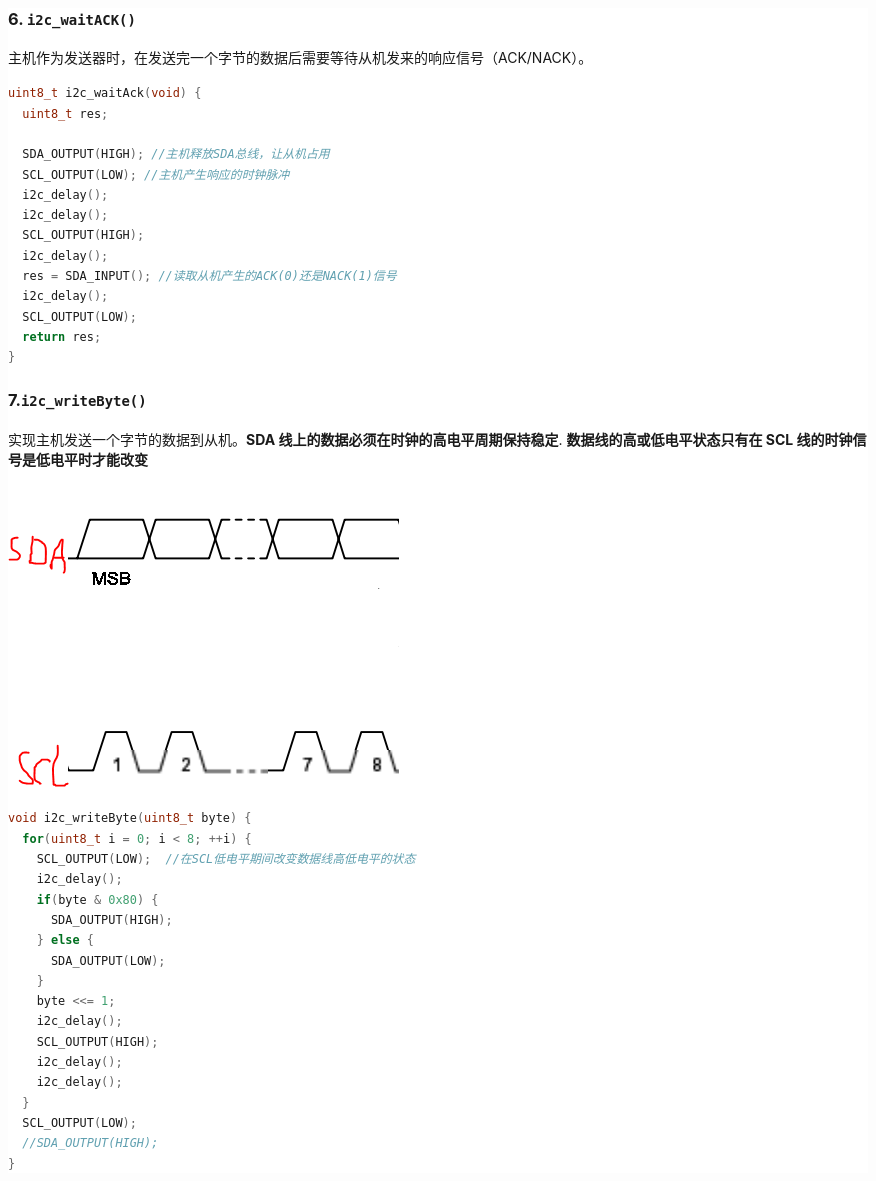 ### 6. `i2c_waitACK()`

主机作为发送器时，在发送完一个字节的数据后需要等待从机发来的响应信号（ACK/NACK）。

```c
uint8_t i2c_waitAck(void) {
  uint8_t res;
  
  SDA_OUTPUT(HIGH); //主机释放SDA总线，让从机占用
  SCL_OUTPUT(LOW); //主机产生响应的时钟脉冲 
  i2c_delay();
  i2c_delay();
  SCL_OUTPUT(HIGH);
  i2c_delay();
  res = SDA_INPUT(); //读取从机产生的ACK(0)还是NACK(1)信号
  i2c_delay();
  SCL_OUTPUT(LOW);
  return res;
}
```

### 7.`i2c_writeByte()`

实现主机发送一个字节的数据到从机。**SDA 线上的数据必须在时钟的高电平周期保持稳定**. **数据线的高或低电平状态只有在 SCL 线的时钟信号是低电平时才能改变**

![image-20200718140725216](Image/image-20200718140725216.png)

```c
void i2c_writeByte(uint8_t byte) {
  for(uint8_t i = 0; i < 8; ++i) {
    SCL_OUTPUT(LOW);  //在SCL低电平期间改变数据线高低电平的状态
    i2c_delay();
    if(byte & 0x80) {
      SDA_OUTPUT(HIGH);
    } else {
      SDA_OUTPUT(LOW);
    }
    byte <<= 1;
    i2c_delay();
    SCL_OUTPUT(HIGH);
    i2c_delay();
    i2c_delay();
  }
  SCL_OUTPUT(LOW);
  //SDA_OUTPUT(HIGH);
}
```
